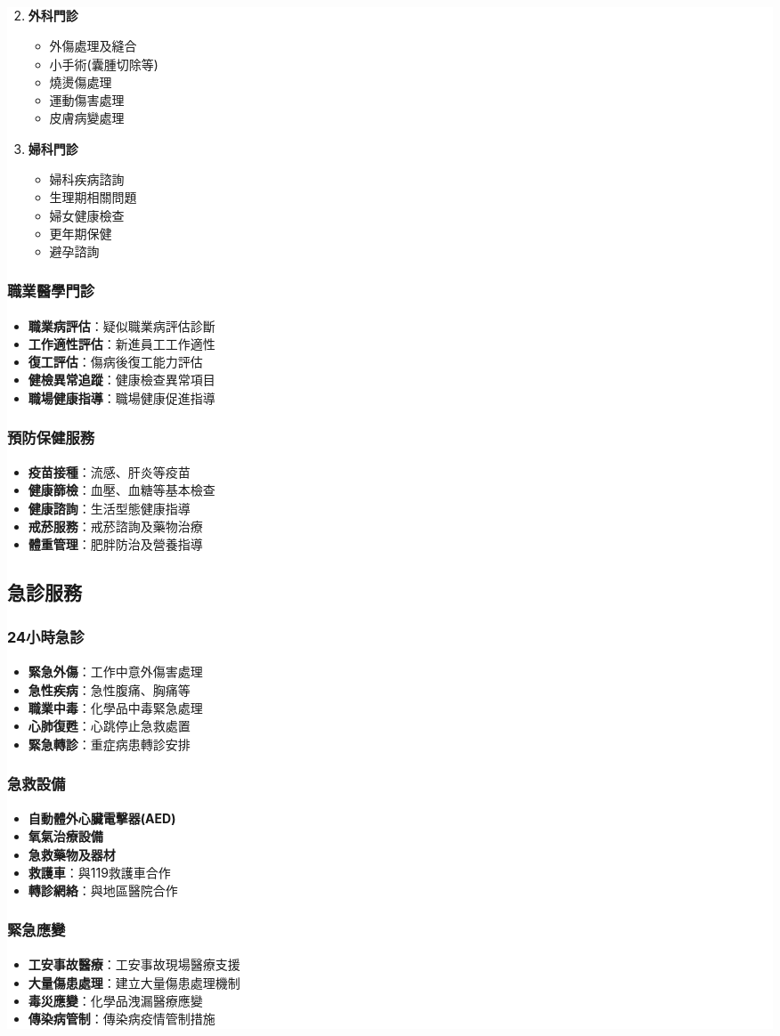 2. **外科門診**
   - 外傷處理及縫合
   - 小手術(囊腫切除等)
   - 燒燙傷處理
   - 運動傷害處理
   - 皮膚病變處理

3. **婦科門診**
   - 婦科疾病諮詢
   - 生理期相關問題
   - 婦女健康檢查
   - 更年期保健
   - 避孕諮詢

### 職業醫學門診
- **職業病評估**：疑似職業病評估診斷
- **工作適性評估**：新進員工工作適性
- **復工評估**：傷病後復工能力評估
- **健檢異常追蹤**：健康檢查異常項目
- **職場健康指導**：職場健康促進指導

### 預防保健服務
- **疫苗接種**：流感、肝炎等疫苗
- **健康篩檢**：血壓、血糖等基本檢查
- **健康諮詢**：生活型態健康指導
- **戒菸服務**：戒菸諮詢及藥物治療
- **體重管理**：肥胖防治及營養指導

## 急診服務

### 24小時急診
- **緊急外傷**：工作中意外傷害處理
- **急性疾病**：急性腹痛、胸痛等
- **職業中毒**：化學品中毒緊急處理
- **心肺復甦**：心跳停止急救處置
- **緊急轉診**：重症病患轉診安排

### 急救設備
- **自動體外心臟電擊器(AED)**
- **氧氣治療設備**
- **急救藥物及器材**
- **救護車**：與119救護車合作
- **轉診網絡**：與地區醫院合作

### 緊急應變
- **工安事故醫療**：工安事故現場醫療支援
- **大量傷患處理**：建立大量傷患處理機制
- **毒災應變**：化學品洩漏醫療應變
- **傳染病管制**：傳染病疫情管制措施
